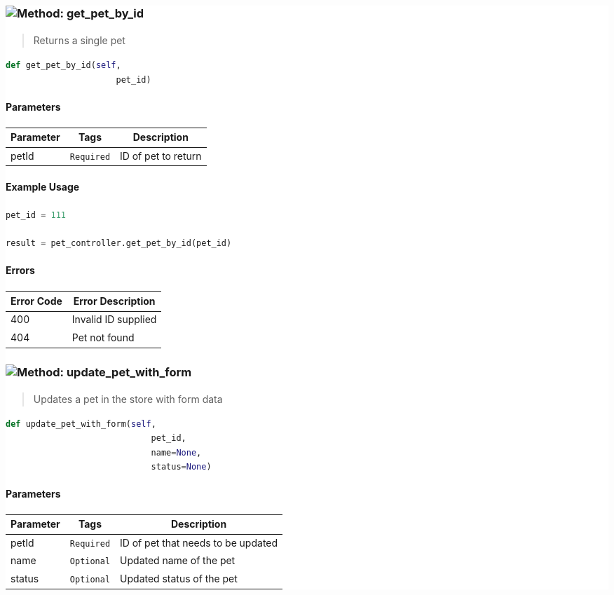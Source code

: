 


### <a name="get_pet_by_id"></a>![Method: ](https://apidocs.io/img/method.png ".PetController.get_pet_by_id") get_pet_by_id

> Returns a single pet

```python
def get_pet_by_id(self,
                      pet_id)
```

#### Parameters

| Parameter | Tags | Description |
|-----------|------|-------------|
| petId |  ``` Required ```  | ID of pet to return |



#### Example Usage

```python
pet_id = 111

result = pet_controller.get_pet_by_id(pet_id)

```

#### Errors

| Error Code | Error Description |
|------------|-------------------|
| 400 | Invalid ID supplied |
| 404 | Pet not found |




### <a name="update_pet_with_form"></a>![Method: ](https://apidocs.io/img/method.png ".PetController.update_pet_with_form") update_pet_with_form

> Updates a pet in the store with form data

```python
def update_pet_with_form(self,
                             pet_id,
                             name=None,
                             status=None)
```

#### Parameters

| Parameter | Tags | Description |
|-----------|------|-------------|
| petId |  ``` Required ```  | ID of pet that needs to be updated |
| name |  ``` Optional ```  | Updated name of the pet |
| status |  ``` Optional ```  | Updated status of the pet |
